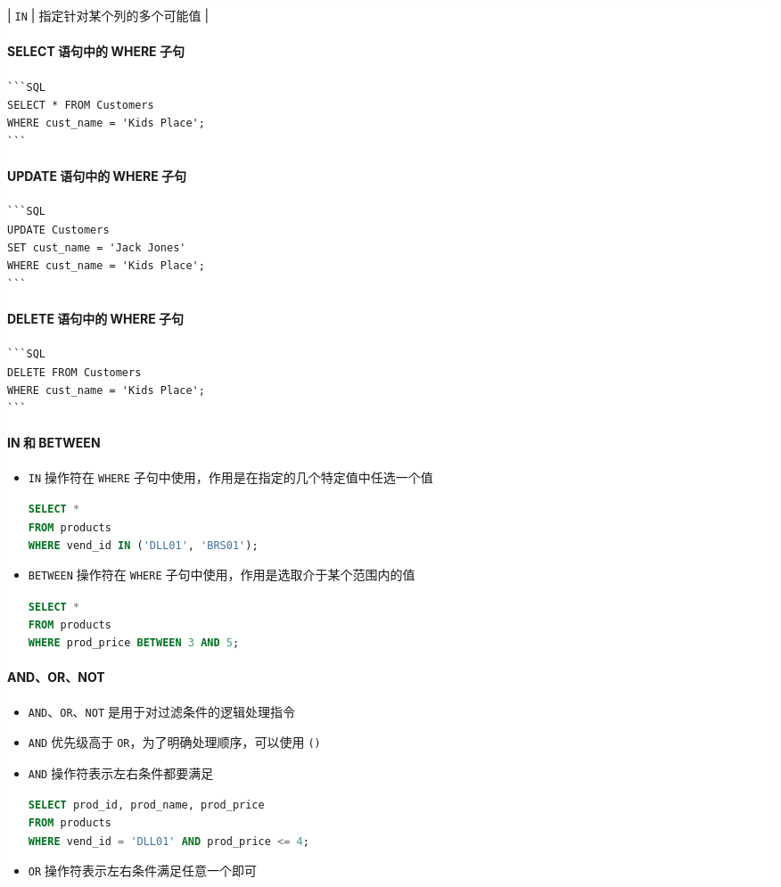 | `IN`      | 指定针对某个列的多个可能值                               |

#### SELECT 语句中的 WHERE 子句

    ```SQL
    SELECT * FROM Customers
    WHERE cust_name = 'Kids Place';
    ```

#### UPDATE 语句中的 WHERE 子句

    ```SQL
    UPDATE Customers
    SET cust_name = 'Jack Jones'
    WHERE cust_name = 'Kids Place';
    ```

#### DELETE 语句中的 WHERE 子句

    ```SQL
    DELETE FROM Customers
    WHERE cust_name = 'Kids Place';
    ```

#### IN 和 BETWEEN
- `IN` 操作符在 `WHERE` 子句中使用，作用是在指定的几个特定值中任选一个值

    ```SQL
    SELECT *
    FROM products
    WHERE vend_id IN ('DLL01', 'BRS01');
    ```

- `BETWEEN` 操作符在 `WHERE` 子句中使用，作用是选取介于某个范围内的值

    ```SQL
    SELECT *
    FROM products
    WHERE prod_price BETWEEN 3 AND 5;
    ```

#### AND、OR、NOT

- `AND`、`OR`、`NOT` 是用于对过滤条件的逻辑处理指令
- `AND` 优先级高于 `OR`，为了明确处理顺序，可以使用 `()`
- `AND` 操作符表示左右条件都要满足

    ```SQL
    SELECT prod_id, prod_name, prod_price
    FROM products
    WHERE vend_id = 'DLL01' AND prod_price <= 4;
    ```

- `OR` 操作符表示左右条件满足任意一个即可

